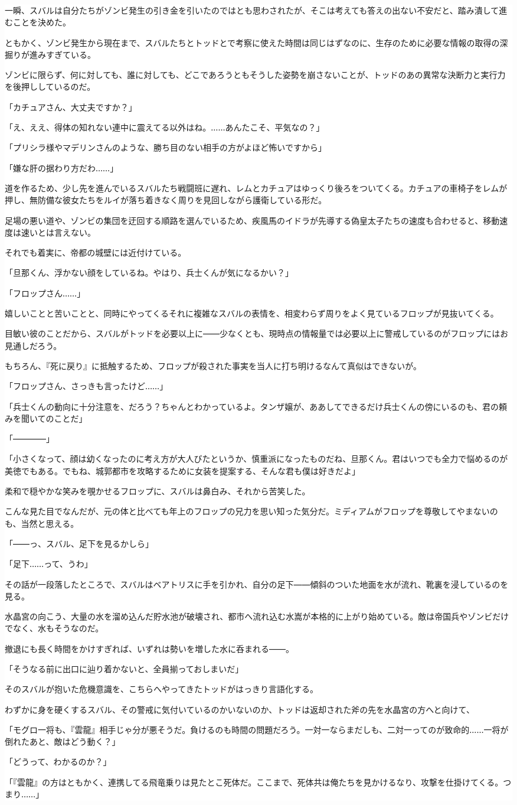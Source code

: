 一瞬、スバルは自分たちがゾンビ発生の引き金を引いたのではとも思わされたが、そこは考えても答えの出ない不安だと、踏み潰して進むことを決めた。

ともかく、ゾンビ発生から現在まで、スバルたちとトッドとで考察に使えた時間は同じはずなのに、生存のために必要な情報の取得の深掘りが進みすぎている。

ゾンビに限らず、何に対しても、誰に対しても、どこであろうともそうした姿勢を崩さないことが、トッドのあの異常な決断力と実行力を後押ししているのだ。

「カチュアさん、大丈夫ですか？」

「え、ええ、得体の知れない連中に震えてる以外はね。……あんたこそ、平気なの？」

「プリシラ様やマデリンさんのような、勝ち目のない相手の方がよほど怖いですから」

「嫌な肝の据わり方だわ……」

道を作るため、少し先を進んでいるスバルたち戦闘班に遅れ、レムとカチュアはゆっくり後ろをついてくる。カチュアの車椅子をレムが押し、無防備な彼女たちをルイが落ち着きなく周りを見回しながら護衛している形だ。

足場の悪い道や、ゾンビの集団を迂回する順路を選んでいるため、疾風馬のイドラが先導する偽皇太子たちの速度も合わせると、移動速度は速いとは言えない。

それでも着実に、帝都の城壁には近付けている。

「旦那くん、浮かない顔をしているね。やはり、兵士くんが気になるかい？」

「フロップさん……」

嬉しいことと苦いことと、同時にやってくるそれに複雑なスバルの表情を、相変わらず周りをよく見ているフロップが見抜いてくる。

目敏い彼のことだから、スバルがトッドを必要以上に――少なくとも、現時点の情報量では必要以上に警戒しているのがフロップにはお見通しだろう。

もちろん、『死に戻り』に抵触するため、フロップが殺された事実を当人に打ち明けるなんて真似はできないが。

「フロップさん、さっきも言ったけど……」

「兵士くんの動向に十分注意を、だろう？ちゃんとわかっているよ。タンザ嬢が、ああしてできるだけ兵士くんの傍にいるのも、君の頼みを聞いてのことだ」

「――――」

「小さくなって、顔は幼くなったのに考え方が大人びたというか、慎重派になったものだね、旦那くん。君はいつでも全力で悩めるのが美徳でもある。でもね、城郭都市を攻略するために女装を提案する、そんな君も僕は好きだよ」

柔和で穏やかな笑みを覗かせるフロップに、スバルは鼻白み、それから苦笑した。

こんな見た目でなんだが、元の体と比べても年上のフロップの兄力を思い知った気分だ。ミディアムがフロップを尊敬してやまないのも、当然と思える。

「――っ、スバル、足下を見るかしら」

「足下……って、うわ」

その話が一段落したところで、スバルはベアトリスに手を引かれ、自分の足下――傾斜のついた地面を水が流れ、靴裏を浸しているのを見る。

水晶宮の向こう、大量の水を溜め込んだ貯水池が破壊され、都市へ流れ込む水嵩が本格的に上がり始めている。敵は帝国兵やゾンビだけでなく、水もそうなのだ。

撤退にも長く時間をかけすぎれば、いずれは勢いを増した水に呑まれる――。

「そうなる前に出口に辿り着かないと、全員揃っておしまいだ」

そのスバルが抱いた危機意識を、こちらへやってきたトッドがはっきり言語化する。

わずかに身を硬くするスバル、その警戒に気付いているのかいないのか、トッドは返却された斧の先を水晶宮の方へと向けて、

「モグロ一将も、『雲龍』相手じゃ分が悪そうだ。負けるのも時間の問題だろう。一対一ならまだしも、二対一ってのが致命的……一将が倒れたあと、敵はどう動く？」

「どうって、わかるのか？」

「『雲龍』の方はともかく、連携してる飛竜乗りは見たとこ死体だ。ここまで、死体共は俺たちを見かけるなり、攻撃を仕掛けてくる。つまり……」
